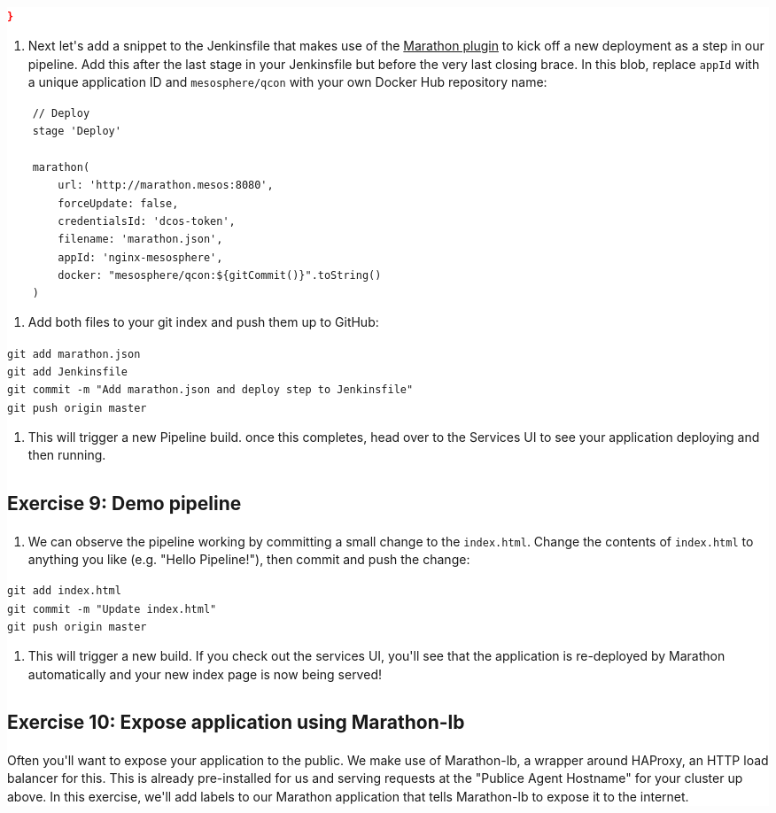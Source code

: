 ```json
}
```


1. Next let's add a snippet to the Jenkinsfile that makes use of the [Marathon plugin](https://github.com/jenkinsci/marathon-plugin) to kick off a new deployment as a step in our pipeline. Add this after the last stage in your Jenkinsfile but before the very last closing brace. In this blob, replace `appId` with a unique application ID and `mesosphere/qcon` with your own Docker Hub repository name:

```
    // Deploy
    stage 'Deploy'

    marathon(
        url: 'http://marathon.mesos:8080',
        forceUpdate: false,
        credentialsId: 'dcos-token',
        filename: 'marathon.json',
        appId: 'nginx-mesosphere',
        docker: "mesosphere/qcon:${gitCommit()}".toString()
    )
```

1. Add both files to your git index and push them up to GitHub:

```
git add marathon.json
git add Jenkinsfile
git commit -m "Add marathon.json and deploy step to Jenkinsfile"
git push origin master
```

1. This will trigger a new Pipeline build. once this completes, head over to the Services UI to see your application deploying and then running.

## Exercise 9: Demo pipeline

1. We can observe the pipeline working by committing a small change to the `index.html`. Change the contents of `index.html` to anything you like (e.g. "Hello Pipeline!"), then commit and push the change:

```
git add index.html
git commit -m "Update index.html"
git push origin master
```

1. This will trigger a new build. If you check out the services UI, you'll see that the application is re-deployed by Marathon automatically and your new index page is now being served!

## Exercise 10: Expose application using Marathon-lb

Often you'll want to expose your application to the public. We make use of Marathon-lb, a wrapper around HAProxy, an HTTP load balancer for this. This is already pre-installed for us and serving requests at the "Publice Agent Hostname" for your cluster up above. In this exercise, we'll add labels to our Marathon application that tells Marathon-lb to expose it to the internet.
